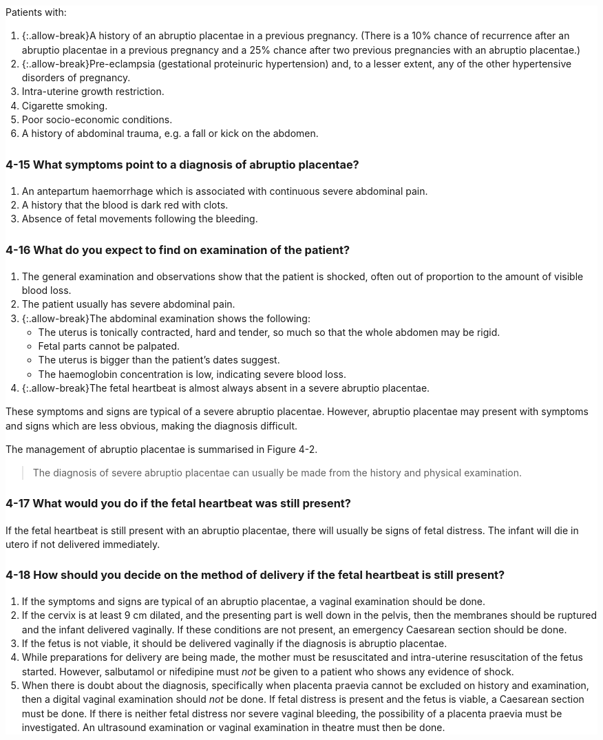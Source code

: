 Patients with:

1.	{:.allow-break}A history of an abruptio placentae in a previous pregnancy. (There is a 10% chance of recurrence after an abruptio placentae in a previous pregnancy and a 25% chance after two previous pregnancies with an abruptio placentae.)
2.	{:.allow-break}Pre-eclampsia (gestational proteinuric hypertension) and, to a lesser extent, any of the other hypertensive disorders of pregnancy.
3.	Intra-uterine growth restriction.
4.	Cigarette smoking.
5.	Poor socio-economic conditions.
6.	A history of abdominal trauma, e.g. a fall or kick on the abdomen.

### 4-15 What symptoms point to a diagnosis of abruptio placentae?

1.	An antepartum haemorrhage which is associated with continuous severe abdominal pain.
2.	A history that the blood is dark red with clots.
3.	Absence of fetal movements following the bleeding.

### 4-16 What do you expect to find on examination of the patient?

1.	The general examination and observations show that the patient is shocked, often out of proportion to the amount of visible blood loss.
2.	The patient usually has severe abdominal pain.
3.	{:.allow-break}The abdominal examination shows the following:
	*	The uterus is tonically contracted, hard and tender, so much so that the whole abdomen may be rigid.
	*	Fetal parts cannot be palpated.
	*	The uterus is bigger than the patient’s dates suggest.
	*	The haemoglobin concentration is low, indicating severe blood loss.
4.	{:.allow-break}The fetal heartbeat is almost always absent in a severe abruptio placentae.

These symptoms and signs are typical of a severe abruptio placentae. However, abruptio placentae may present with symptoms and signs which are less obvious, making the diagnosis difficult.

The management of abruptio placentae is summarised in Figure 4-2.

> The diagnosis of severe abruptio placentae can usually be made from the history and physical examination.

### 4-17 What would you do if the fetal heartbeat was still present?

If the fetal heartbeat is still present with an abruptio placentae, there will usually be signs of fetal distress. The infant will die in utero if not delivered immediately.

### 4-18 How should you decide on the method of delivery if the fetal heartbeat is still present?

1.	If the symptoms and signs are typical of an abruptio placentae, a vaginal examination should be done.
2.	If the cervix is at least 9 cm dilated, and the presenting part is well down in the pelvis, then the membranes should be ruptured and the infant delivered vaginally. If these conditions are not present, an emergency Caesarean section should be done.
3.	If the fetus is not viable, it should be delivered vaginally if the diagnosis is abruptio placentae.
4.	While preparations for delivery are being made, the mother must be resuscitated and intra-uterine resuscitation of the fetus started. However, salbutamol or nifedipine must *not* be given to a patient who shows any evidence of shock.
5.	When there is doubt about the diagnosis, specifically when placenta praevia cannot be excluded on history and examination, then a digital vaginal examination should *not* be done. If fetal distress is present and the fetus is viable, a Caesarean section must be done. If there is neither fetal distress nor severe vaginal bleeding, the possibility of a placenta praevia must be investigated. An ultrasound examination or vaginal examination in theatre must then be done.
